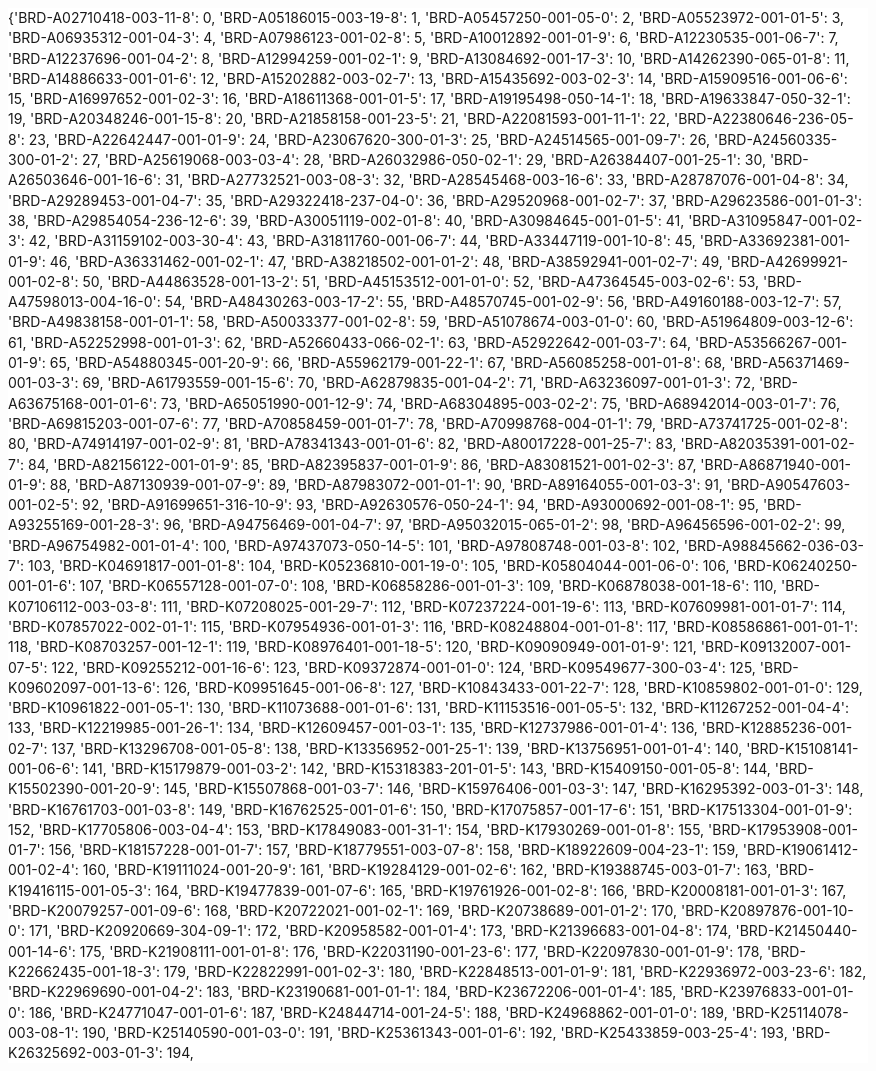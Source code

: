 {'BRD-A02710418-003-11-8': 0, 'BRD-A05186015-003-19-8': 1, 'BRD-A05457250-001-05-0': 2, 'BRD-A05523972-001-01-5': 3, 'BRD-A06935312-001-04-3': 4, 'BRD-A07986123-001-02-8': 5, 'BRD-A10012892-001-01-9': 6, 'BRD-A12230535-001-06-7': 7, 'BRD-A12237696-001-04-2': 8, 'BRD-A12994259-001-02-1': 9, 'BRD-A13084692-001-17-3': 10, 'BRD-A14262390-065-01-8': 11, 'BRD-A14886633-001-01-6': 12, 'BRD-A15202882-003-02-7': 13, 'BRD-A15435692-003-02-3': 14, 'BRD-A15909516-001-06-6': 15, 'BRD-A16997652-001-02-3': 16, 'BRD-A18611368-001-01-5': 17, 'BRD-A19195498-050-14-1': 18, 'BRD-A19633847-050-32-1': 19, 'BRD-A20348246-001-15-8': 20, 'BRD-A21858158-001-23-5': 21, 'BRD-A22081593-001-11-1': 22, 'BRD-A22380646-236-05-8': 23, 'BRD-A22642447-001-01-9': 24, 'BRD-A23067620-300-01-3': 25, 'BRD-A24514565-001-09-7': 26, 'BRD-A24560335-300-01-2': 27, 'BRD-A25619068-003-03-4': 28, 'BRD-A26032986-050-02-1': 29, 'BRD-A26384407-001-25-1': 30, 'BRD-A26503646-001-16-6': 31, 'BRD-A27732521-003-08-3': 32, 'BRD-A28545468-003-16-6': 33, 'BRD-A28787076-001-04-8': 34, 'BRD-A29289453-001-04-7': 35, 'BRD-A29322418-237-04-0': 36, 'BRD-A29520968-001-02-7': 37, 'BRD-A29623586-001-01-3': 38, 'BRD-A29854054-236-12-6': 39, 'BRD-A30051119-002-01-8': 40, 'BRD-A30984645-001-01-5': 41, 'BRD-A31095847-001-02-3': 42, 'BRD-A31159102-003-30-4': 43, 'BRD-A31811760-001-06-7': 44, 'BRD-A33447119-001-10-8': 45, 'BRD-A33692381-001-01-9': 46, 'BRD-A36331462-001-02-1': 47, 'BRD-A38218502-001-01-2': 48, 'BRD-A38592941-001-02-7': 49, 'BRD-A42699921-001-02-8': 50, 'BRD-A44863528-001-13-2': 51, 'BRD-A45153512-001-01-0': 52, 'BRD-A47364545-003-02-6': 53, 'BRD-A47598013-004-16-0': 54, 'BRD-A48430263-003-17-2': 55, 'BRD-A48570745-001-02-9': 56, 'BRD-A49160188-003-12-7': 57, 'BRD-A49838158-001-01-1': 58, 'BRD-A50033377-001-02-8': 59, 'BRD-A51078674-003-01-0': 60, 'BRD-A51964809-003-12-6': 61, 'BRD-A52252998-001-01-3': 62, 'BRD-A52660433-066-02-1': 63, 'BRD-A52922642-001-03-7': 64, 'BRD-A53566267-001-01-9': 65, 'BRD-A54880345-001-20-9': 66, 'BRD-A55962179-001-22-1': 67, 'BRD-A56085258-001-01-8': 68, 'BRD-A56371469-001-03-3': 69, 'BRD-A61793559-001-15-6': 70, 'BRD-A62879835-001-04-2': 71, 'BRD-A63236097-001-01-3': 72, 'BRD-A63675168-001-01-6': 73, 'BRD-A65051990-001-12-9': 74, 'BRD-A68304895-003-02-2': 75, 'BRD-A68942014-003-01-7': 76, 'BRD-A69815203-001-07-6': 77, 'BRD-A70858459-001-01-7': 78, 'BRD-A70998768-004-01-1': 79, 'BRD-A73741725-001-02-8': 80, 'BRD-A74914197-001-02-9': 81, 'BRD-A78341343-001-01-6': 82, 'BRD-A80017228-001-25-7': 83, 'BRD-A82035391-001-02-7': 84, 'BRD-A82156122-001-01-9': 85, 'BRD-A82395837-001-01-9': 86, 'BRD-A83081521-001-02-3': 87, 'BRD-A86871940-001-01-9': 88, 'BRD-A87130939-001-07-9': 89, 'BRD-A87983072-001-01-1': 90, 'BRD-A89164055-001-03-3': 91, 'BRD-A90547603-001-02-5': 92, 'BRD-A91699651-316-10-9': 93, 'BRD-A92630576-050-24-1': 94, 'BRD-A93000692-001-08-1': 95, 'BRD-A93255169-001-28-3': 96, 'BRD-A94756469-001-04-7': 97, 'BRD-A95032015-065-01-2': 98, 'BRD-A96456596-001-02-2': 99, 'BRD-A96754982-001-01-4': 100, 'BRD-A97437073-050-14-5': 101, 'BRD-A97808748-001-03-8': 102, 'BRD-A98845662-036-03-7': 103, 'BRD-K04691817-001-01-8': 104, 'BRD-K05236810-001-19-0': 105, 'BRD-K05804044-001-06-0': 106, 'BRD-K06240250-001-01-6': 107, 'BRD-K06557128-001-07-0': 108, 'BRD-K06858286-001-01-3': 109, 'BRD-K06878038-001-18-6': 110, 'BRD-K07106112-003-03-8': 111, 'BRD-K07208025-001-29-7': 112, 'BRD-K07237224-001-19-6': 113, 'BRD-K07609981-001-01-7': 114, 'BRD-K07857022-002-01-1': 115, 'BRD-K07954936-001-01-3': 116, 'BRD-K08248804-001-01-8': 117, 'BRD-K08586861-001-01-1': 118, 'BRD-K08703257-001-12-1': 119, 'BRD-K08976401-001-18-5': 120, 'BRD-K09090949-001-01-9': 121, 'BRD-K09132007-001-07-5': 122, 'BRD-K09255212-001-16-6': 123, 'BRD-K09372874-001-01-0': 124, 'BRD-K09549677-300-03-4': 125, 'BRD-K09602097-001-13-6': 126, 'BRD-K09951645-001-06-8': 127, 'BRD-K10843433-001-22-7': 128, 'BRD-K10859802-001-01-0': 129, 'BRD-K10961822-001-05-1': 130, 'BRD-K11073688-001-01-6': 131, 'BRD-K11153516-001-05-5': 132, 'BRD-K11267252-001-04-4': 133, 'BRD-K12219985-001-26-1': 134, 'BRD-K12609457-001-03-1': 135, 'BRD-K12737986-001-01-4': 136, 'BRD-K12885236-001-02-7': 137, 'BRD-K13296708-001-05-8': 138, 'BRD-K13356952-001-25-1': 139, 'BRD-K13756951-001-01-4': 140, 'BRD-K15108141-001-06-6': 141, 'BRD-K15179879-001-03-2': 142, 'BRD-K15318383-201-01-5': 143, 'BRD-K15409150-001-05-8': 144, 'BRD-K15502390-001-20-9': 145, 'BRD-K15507868-001-03-7': 146, 'BRD-K15976406-001-03-3': 147, 'BRD-K16295392-003-01-3': 148, 'BRD-K16761703-001-03-8': 149, 'BRD-K16762525-001-01-6': 150, 'BRD-K17075857-001-17-6': 151, 'BRD-K17513304-001-01-9': 152, 'BRD-K17705806-003-04-4': 153, 'BRD-K17849083-001-31-1': 154, 'BRD-K17930269-001-01-8': 155, 'BRD-K17953908-001-01-7': 156, 'BRD-K18157228-001-01-7': 157, 'BRD-K18779551-003-07-8': 158, 'BRD-K18922609-004-23-1': 159, 'BRD-K19061412-001-02-4': 160, 'BRD-K19111024-001-20-9': 161, 'BRD-K19284129-001-02-6': 162, 'BRD-K19388745-003-01-7': 163, 'BRD-K19416115-001-05-3': 164, 'BRD-K19477839-001-07-6': 165, 'BRD-K19761926-001-02-8': 166, 'BRD-K20008181-001-01-3': 167, 'BRD-K20079257-001-09-6': 168, 'BRD-K20722021-001-02-1': 169, 'BRD-K20738689-001-01-2': 170, 'BRD-K20897876-001-10-0': 171, 'BRD-K20920669-304-09-1': 172, 'BRD-K20958582-001-01-4': 173, 'BRD-K21396683-001-04-8': 174, 'BRD-K21450440-001-14-6': 175, 'BRD-K21908111-001-01-8': 176, 'BRD-K22031190-001-23-6': 177, 'BRD-K22097830-001-01-9': 178, 'BRD-K22662435-001-18-3': 179, 'BRD-K22822991-001-02-3': 180, 'BRD-K22848513-001-01-9': 181, 'BRD-K22936972-003-23-6': 182, 'BRD-K22969690-001-04-2': 183, 'BRD-K23190681-001-01-1': 184, 'BRD-K23672206-001-01-4': 185, 'BRD-K23976833-001-01-0': 186, 'BRD-K24771047-001-01-6': 187, 'BRD-K24844714-001-24-5': 188, 'BRD-K24968862-001-01-0': 189, 'BRD-K25114078-003-08-1': 190, 'BRD-K25140590-001-03-0': 191, 'BRD-K25361343-001-01-6': 192, 'BRD-K25433859-003-25-4': 193, 'BRD-K26325692-003-01-3': 194,